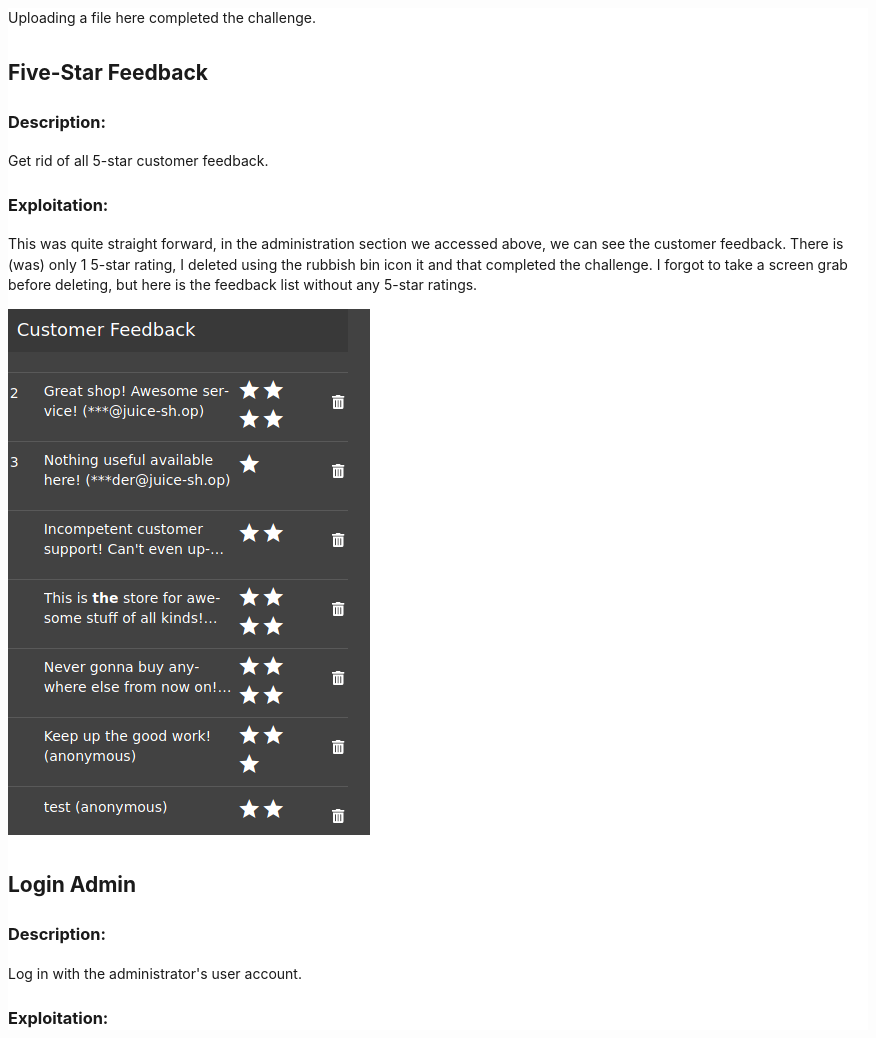 Uploading a file here completed the challenge.

## Five-Star Feedback

### Description:

Get rid of all 5-star customer feedback.

### Exploitation:

This was quite straight forward, in the administration section we accessed above, we can see the customer feedback. There is (was) only 1 5-star rating, I deleted using the rubbish bin icon it and that completed the challenge. I forgot to take a screen grab before deleting, but here is the feedback list without any 5-star ratings.

![e8b14ed7bb7c9b5ea7fe4bb8615910a2.png](images/79c03612b68f4e3996c1d3913e349526.png)

## Login Admin

### Description:

Log in with the administrator's user account.

### Exploitation:
